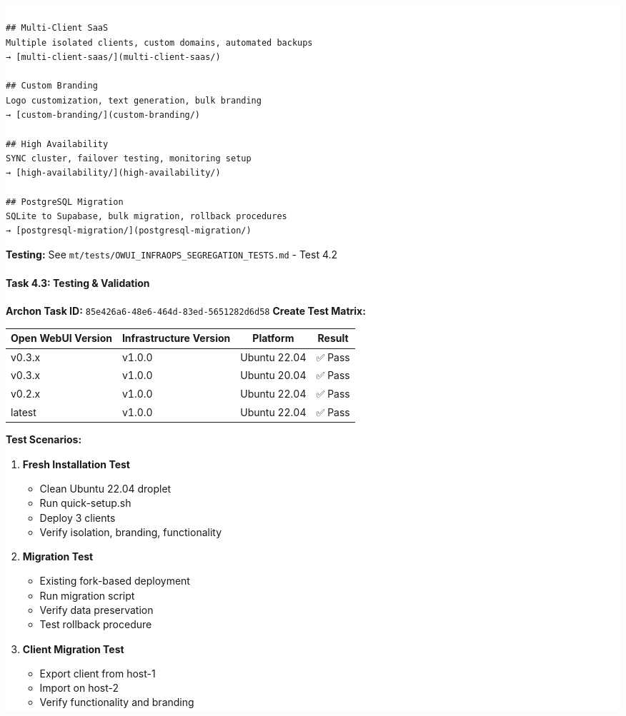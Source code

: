 ```

## Multi-Client SaaS
Multiple isolated clients, custom domains, automated backups
→ [multi-client-saas/](multi-client-saas/)

## Custom Branding
Logo customization, text generation, bulk branding
→ [custom-branding/](custom-branding/)

## High Availability
SYNC cluster, failover testing, monitoring setup
→ [high-availability/](high-availability/)

## PostgreSQL Migration
SQLite to Supabase, bulk migration, rollback procedures
→ [postgresql-migration/](postgresql-migration/)
```

**Testing:** See `mt/tests/OWUI_INFRAOPS_SEGREGATION_TESTS.md` - Test 4.2

#### Task 4.3: Testing & Validation

**Archon Task ID:** `85e426a6-48e6-464d-83ed-5651282d6d58`
**Create Test Matrix:**

| Open WebUI Version | Infrastructure Version | Platform | Result |
|-------------------|----------------------|----------|---------|
| v0.3.x | v1.0.0 | Ubuntu 22.04 | ✅ Pass |
| v0.3.x | v1.0.0 | Ubuntu 20.04 | ✅ Pass |
| v0.2.x | v1.0.0 | Ubuntu 22.04 | ✅ Pass |
| latest | v1.0.0 | Ubuntu 22.04 | ✅ Pass |

**Test Scenarios:**

1. **Fresh Installation Test**
   - Clean Ubuntu 22.04 droplet
   - Run quick-setup.sh
   - Deploy 3 clients
   - Verify isolation, branding, functionality

2. **Migration Test**
   - Existing fork-based deployment
   - Run migration script
   - Verify data preservation
   - Test rollback procedure

3. **Client Migration Test**
   - Export client from host-1
   - Import on host-2
   - Verify functionality and branding
